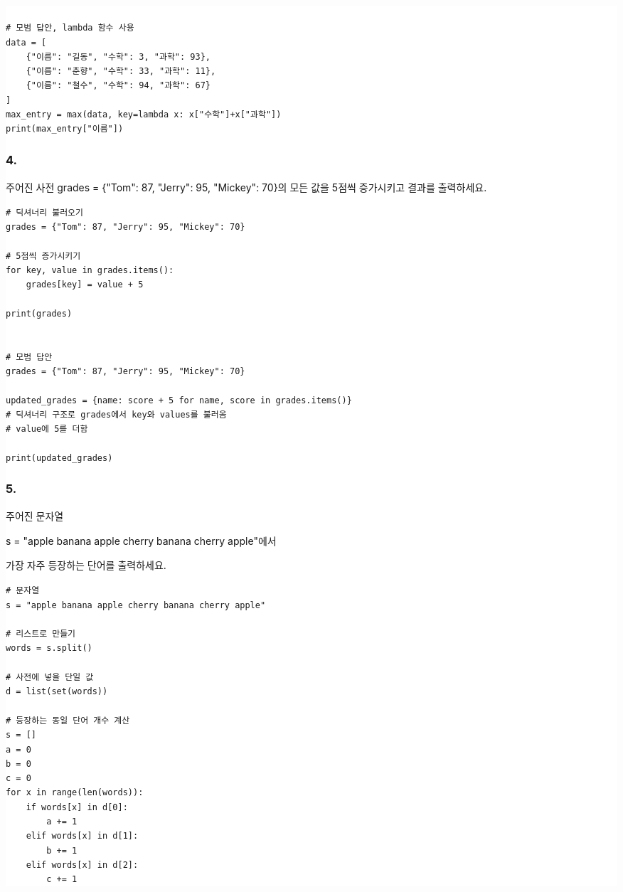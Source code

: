 ```

# 모범 답안, lambda 함수 사용
data = [
    {"이름": "길동", "수학": 3, "과학": 93},
    {"이름": "춘향", "수학": 33, "과학": 11},
    {"이름": "철수", "수학": 94, "과학": 67}
]
max_entry = max(data, key=lambda x: x["수학"]+x["과학"])
print(max_entry["이름"])
```

### 4.

주어진 사전 grades = {"Tom": 87, "Jerry": 95, "Mickey": 70}의 모든 값을 5점씩 증가시키고 결과를 출력하세요.

```
# 딕셔너리 불러오기
grades = {"Tom": 87, "Jerry": 95, "Mickey": 70}

# 5점씩 증가시키기
for key, value in grades.items():
    grades[key] = value + 5

print(grades)


# 모범 답안
grades = {"Tom": 87, "Jerry": 95, "Mickey": 70}

updated_grades = {name: score + 5 for name, score in grades.items()}
# 딕셔너리 구조로 grades에서 key와 values를 불러옴
# value에 5를 더함

print(updated_grades)
```

### 5.

주어진 문자열

s = "apple banana apple cherry banana cherry apple"에서

가장 자주 등장하는 단어를 출력하세요.

```
# 문자열
s = "apple banana apple cherry banana cherry apple"

# 리스트로 만들기
words = s.split()

# 사전에 넣을 단일 값
d = list(set(words))

# 등장하는 동일 단어 개수 계산
s = []
a = 0
b = 0
c = 0
for x in range(len(words)):
    if words[x] in d[0]:
        a += 1
    elif words[x] in d[1]:
        b += 1
    elif words[x] in d[2]:
        c += 1
```